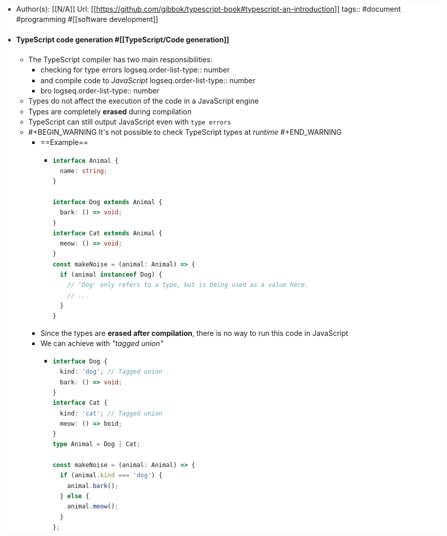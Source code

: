 - Author(s): [[N/A]]
  Url: [[https://github.com/gibbok/typescript-book#typescript-an-introduction]]
  tags:: #document #programming #[[software development]]
- #### TypeScript code generation #[[TypeScript/Code generation]]
	- The TypeScript compiler has two main responsibilities:
		- checking for type errors
		  logseq.order-list-type:: number
		- and compile code to *JavaScript*
		  logseq.order-list-type:: number
		- bro
		  logseq.order-list-type:: number
	- Types do not affect the execution of the code in a JavaScript engine
	- Types are completely **erased** during compilation
	- TypeScript can still output JavaScript even with `type errors`
	- #+BEGIN_WARNING
	  It's not possible to check TypeScript types at *runtime*
	  #+END_WARNING
		- ==Example==
			- ```ts
			  interface Animal {
			    name: string;
			  }
			  
			  interface Dog extends Animal {
			    bark: () => void;
			  }
			  interface Cat extends Animal {
			    meow: () => void;
			  }
			  const makeNoise = (animal: Animal) => {
			    if (animal instanceof Dog) {
			      // 'Dog' only refers to a type, but is being used as a value here.
			      // ...
			    }
			  }
			  ```
		- Since the types are **erased after compilation**, there is no way to run this code in JavaScript
		- We can achieve with *"tagged union"*
			- ```ts
			  interface Dog {
			    kind: 'dog'; // Tagged union
			    bark: () => void;
			  }
			  interface Cat {
			    kind: 'cat'; // Tagged union
			    meow: () => boid;
			  }
			  type Animal = Dog | Cat;
			  
			  const makeNoise = (animal: Animal) => {
			    if (animal.kind === 'dog') {
			      animal.bark();
			    } else {
			      animal.meow();
			    }
			  };
			  
